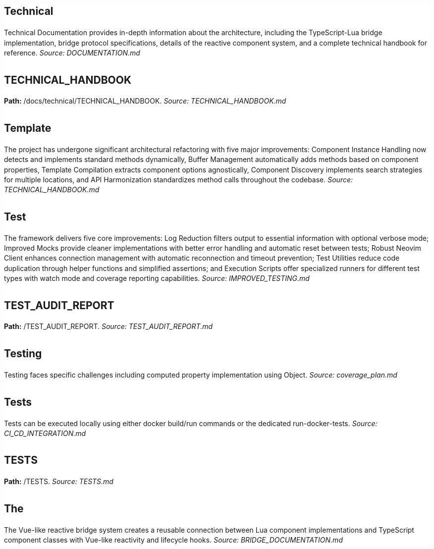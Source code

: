 ## Technical
 Technical Documentation provides in-depth information about the architecture, including the TypeScript-Lua bridge implementation, bridge protocol specifications, details of the reactive component system, and a complete technical handbook for reference.
*Source: DOCUMENTATION.md*

## TECHNICAL_HANDBOOK
**Path:** /docs/technical/TECHNICAL_HANDBOOK.
*Source: TECHNICAL_HANDBOOK.md*

## Template
The project has undergone significant architectural refactoring with five major improvements: Component Instance Handling now detects and implements standard methods dynamically, Buffer Management automatically adds methods based on component properties, Template Compilation extracts component options agnostically, Component Discovery implements search strategies for multiple locations, and API Harmonization standardizes method calls throughout the codebase.
*Source: TECHNICAL_HANDBOOK.md*

## Test
The framework delivers five core improvements: Log Reduction filters output to essential information with optional verbose mode; Improved Mocks provide cleaner implementations with better error handling and automatic reset between tests; Robust Neovim Client enhances connection management with automatic reconnection and timeout prevention; Test Utilities reduce code duplication through helper functions and simplified assertions; and Execution Scripts offer specialized runners for different test types with watch mode and coverage reporting capabilities.
*Source: IMPROVED_TESTING.md*

## TEST_AUDIT_REPORT
**Path:** /TEST_AUDIT_REPORT.
*Source: TEST_AUDIT_REPORT.md*

## Testing
 Testing faces specific challenges including computed property implementation using Object.
*Source: coverage_plan.md*

## Tests
 Tests can be executed locally using either docker build/run commands or the dedicated run-docker-tests.
*Source: CI_CD_INTEGRATION.md*

## TESTS
**Path:** /TESTS.
*Source: TESTS.md*

## The
The Vue-like reactive bridge system creates a reusable connection between Lua component implementations and TypeScript component classes with Vue-like reactivity and lifecycle hooks.
*Source: BRIDGE_DOCUMENTATION.md*
